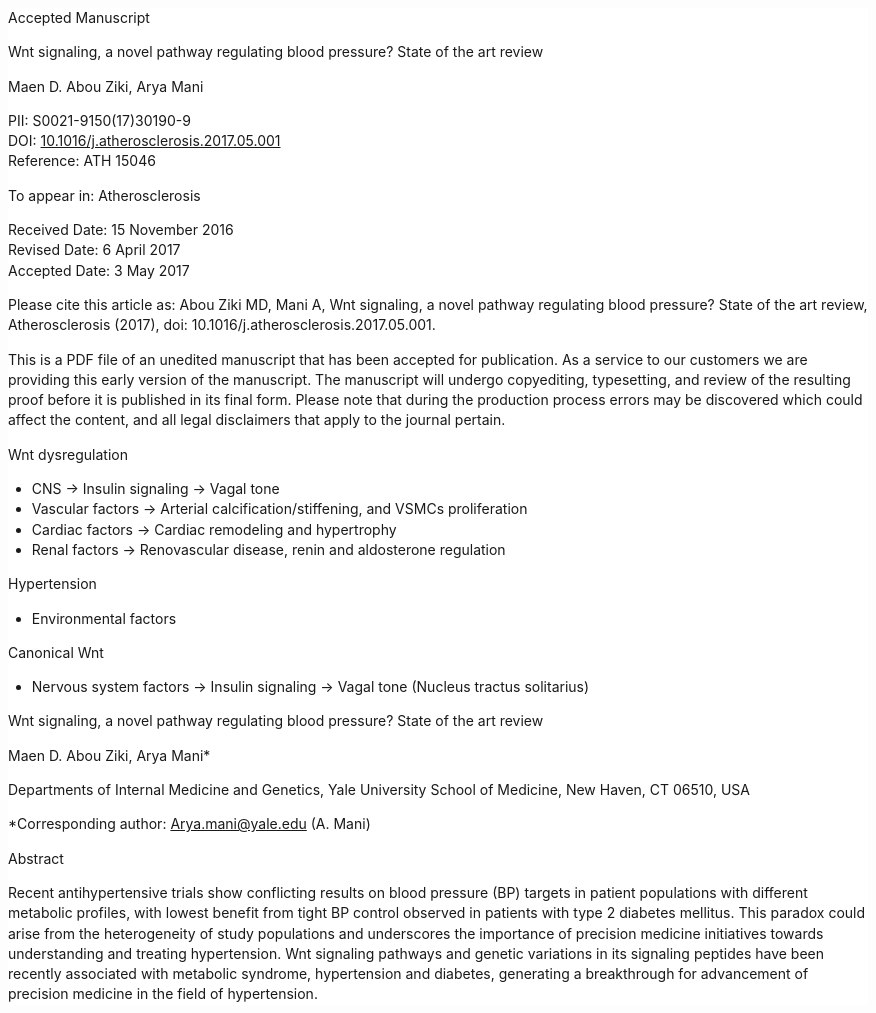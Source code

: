 
Accepted Manuscript

Wnt signaling, a novel pathway regulating blood pressure? State of the art review

Maen D. Abou Ziki, Arya Mani

PII: S0021-9150(17)30190-9  
DOI: [10.1016/j.atherosclerosis.2017.05.001](http://dx.doi.org/10.1016/j.atherosclerosis.2017.05.001)  
Reference: ATH 15046  

To appear in: Atherosclerosis  

Received Date: 15 November 2016  
Revised Date: 6 April 2017  
Accepted Date: 3 May 2017  

Please cite this article as: Abou Ziki MD, Mani A, Wnt signaling, a novel pathway regulating blood pressure? State of the art review, Atherosclerosis (2017), doi: 10.1016/j.atherosclerosis.2017.05.001.

This is a PDF file of an unedited manuscript that has been accepted for publication. As a service to our customers we are providing this early version of the manuscript. The manuscript will undergo copyediting, typesetting, and review of the resulting proof before it is published in its final form. Please note that during the production process errors may be discovered which could affect the content, and all legal disclaimers that apply to the journal pertain.

Wnt dysregulation
- CNS → Insulin signaling → Vagal tone
- Vascular factors → Arterial calcification/stiffening, and VSMCs proliferation
- Cardiac factors → Cardiac remodeling and hypertrophy
- Renal factors → Renovascular disease, renin and aldosterone regulation

Hypertension
- Environmental factors

Canonical Wnt
- Nervous system factors → Insulin signaling → Vagal tone (Nucleus tractus solitarius)

Wnt signaling, a novel pathway regulating blood pressure? State of the art review

Maen D. Abou Ziki, Arya Mani*

Departments of Internal Medicine and Genetics, Yale University School of Medicine, New Haven, CT 06510, USA

*Corresponding author: Arya.mani@yale.edu (A. Mani)

Abstract

Recent antihypertensive trials show conflicting results on blood pressure (BP) targets in patient populations with different metabolic profiles, with lowest benefit from tight BP control observed in patients with type 2 diabetes mellitus. This paradox could arise from the heterogeneity of study populations and underscores the importance of precision medicine initiatives towards understanding and treating hypertension. Wnt signaling pathways and genetic variations in its signaling peptides have been recently associated with metabolic syndrome, hypertension and diabetes, generating a breakthrough for advancement of precision medicine in the field of hypertension.
